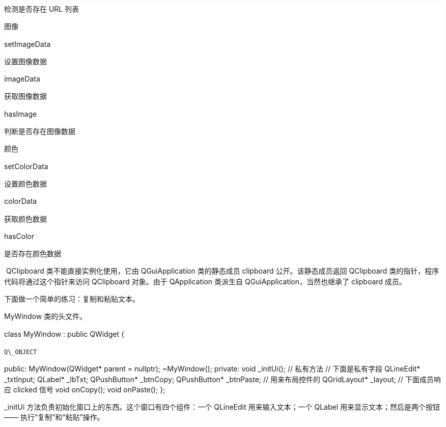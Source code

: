 检测是否存在 URL 列表

图像

setImageData

设置图像数据

imageData

获取图像数据

hasImage

判断是否存在图像数据

颜色

setColorData

设置颜色数据

colorData

获取颜色数据

hasColor

是否存在颜色数据

 QClipboard 类不能直接实例化使用，它由 QGuiApplication 类的静态成员 clipboard 公开。该静态成员返回 QClipboard 类的指针，程序代码将通过这个指针来访问 QClipboard 对象。由于 QApplication 类派生自 QGuiApplication，当然也继承了 clipboard 成员。

下面做一个简单的练习：复制和粘贴文本。

MyWindow 类的头文件。

class MyWindow : public QWidget
{

    Q\_OBJECT

public:
    MyWindow(QWidget\* parent = nullptr);
    ~MyWindow();
private:
    void \_initUi();     // 私有方法
    // 下面是私有字段
    QLineEdit\* \_txtInput;
    QLabel\* \_lbTxt;
    QPushButton\* \_btnCopy;
    QPushButton\* \_btnPaste;
    // 用来布局控件的
    QGridLayout\* \_layout;
    // 下面成员响应 clicked 信号
    void onCopy();
    void onPaste();
};

\_initUi 方法负责初始化窗口上的东西。这个窗口有四个组件：一个 QLineEdit 用来输入文本；一个 QLabel 用来显示文本；然后是两个按钮—— 执行“复制”和“粘贴”操作。
